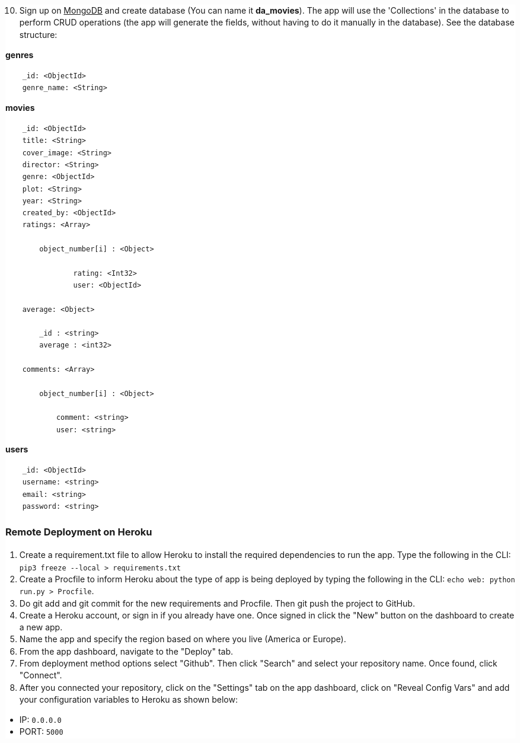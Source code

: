   10. Sign up on [MongoDB](https://www.mongodb.com) and create database  (You can name it **da_movies**). The app will use the 'Collections' in the database to perform CRUD operations (the app will generate the fields, without having to do it manually in the database).
  See the database structure:

**genres**
```
    _id: <ObjectId>
    genre_name: <String>
```
**movies**
```
    _id: <ObjectId>
    title: <String>
    cover_image: <String>
    director: <String>
    genre: <ObjectId>
    plot: <String>
    year: <String>
    created_by: <ObjectId>
    ratings: <Array>

        object_number[i] : <Object>

                rating: <Int32>
                user: <ObjectId>

    average: <Object>

        _id : <string>
        average : <int32>

    comments: <Array>

        object_number[i] : <Object>

            comment: <string>
            user: <string>
```
**users**
```
    _id: <ObjectId>
    username: <string>
    email: <string>
    password: <string>
```

### Remote Deployment on Heroku

1. Create a requirement.txt file to allow Heroku to install the required dependencies to run the app. Type the following in the CLI: `pip3 freeze --local > requirements.txt`
2. Create a Procfile to inform Heroku about the type of app is being deployed by typing the following in the CLI: `echo web: python run.py > Procfile`.
3. Do git add and git commit for the new requirements and Procfile. Then git push the project to GitHub.
4. Create a Heroku account, or sign in if you already have one. Once signed in click the "New" button on the dashboard to create a new app.
5. Name the app and specify the region based on where you live (America or Europe). 
6. From the app dashboard, navigate to the "Deploy" tab.
7. From deployment method options select "Github". Then click "Search" and select your repository name. Once found, click "Connect".
8. After you connected your repository, click on the "Settings" tab on the app dashboard, click on "Reveal Config Vars" and add your configuration variables to Heroku as shown below:
 - IP: `0.0.0.0`
 - PORT: `5000`